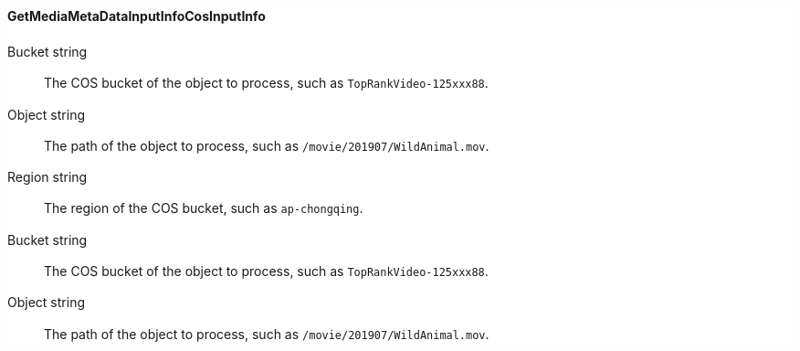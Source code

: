 <h4 id="getmediametadatainputinfocosinputinfo">Get<wbr>Media<wbr>Meta<wbr>Data<wbr>Input<wbr>Info<wbr>Cos<wbr>Input<wbr>Info</h4>



<div>
<pulumi-choosable type="language" values="csharp">
<dl class="resources-properties"><dt class="property-required"
            title="Required">
        <span id="bucket_csharp">
<a data-swiftype-name="resource-property" data-swiftype-type="text" href="#bucket_csharp" style="color: inherit; text-decoration: inherit;">Bucket</a>
</span>
        <span class="property-indicator"></span>
        <span class="property-type">string</span>
    </dt>
    <dd><p>The COS bucket of the object to process, such as <code>TopRankVideo-125xxx88</code>.</p>
</dd><dt class="property-required"
            title="Required">
        <span id="object_csharp">
<a data-swiftype-name="resource-property" data-swiftype-type="text" href="#object_csharp" style="color: inherit; text-decoration: inherit;">Object</a>
</span>
        <span class="property-indicator"></span>
        <span class="property-type">string</span>
    </dt>
    <dd><p>The path of the object to process, such as <code>/movie/201907/WildAnimal.mov</code>.</p>
</dd><dt class="property-required"
            title="Required">
        <span id="region_csharp">
<a data-swiftype-name="resource-property" data-swiftype-type="text" href="#region_csharp" style="color: inherit; text-decoration: inherit;">Region</a>
</span>
        <span class="property-indicator"></span>
        <span class="property-type">string</span>
    </dt>
    <dd><p>The region of the COS bucket, such as <code>ap-chongqing</code>.</p>
</dd></dl>
</pulumi-choosable>
</div>

<div>
<pulumi-choosable type="language" values="go">
<dl class="resources-properties"><dt class="property-required"
            title="Required">
        <span id="bucket_go">
<a data-swiftype-name="resource-property" data-swiftype-type="text" href="#bucket_go" style="color: inherit; text-decoration: inherit;">Bucket</a>
</span>
        <span class="property-indicator"></span>
        <span class="property-type">string</span>
    </dt>
    <dd><p>The COS bucket of the object to process, such as <code>TopRankVideo-125xxx88</code>.</p>
</dd><dt class="property-required"
            title="Required">
        <span id="object_go">
<a data-swiftype-name="resource-property" data-swiftype-type="text" href="#object_go" style="color: inherit; text-decoration: inherit;">Object</a>
</span>
        <span class="property-indicator"></span>
        <span class="property-type">string</span>
    </dt>
    <dd><p>The path of the object to process, such as <code>/movie/201907/WildAnimal.mov</code>.</p>
</dd><dt class="property-required"
            title="Required">